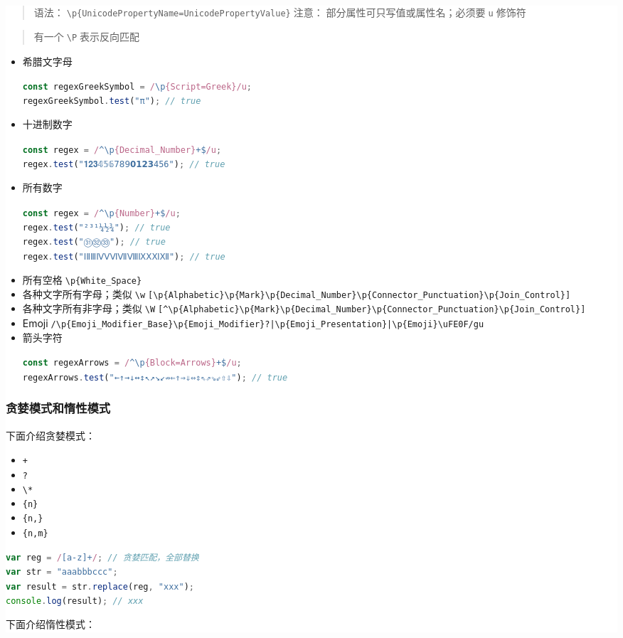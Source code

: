 > 语法： `\p{UnicodePropertyName=UnicodePropertyValue}`
> 注意： 部分属性可只写值或属性名；必须要 `u` 修饰符

> 有一个 `\P` 表示反向匹配

- 希腊文字母
  ```js
  const regexGreekSymbol = /\p{Script=Greek}/u;
  regexGreekSymbol.test("π"); // true
  ```
- 十进制数字
  ```js
  const regex = /^\p{Decimal_Number}+$/u;
  regex.test("𝟏𝟐𝟑𝟜𝟝𝟞𝟩𝟪𝟫𝟬𝟭𝟮𝟯𝟺𝟻𝟼"); // true
  ```
- 所有数字
  ```js
  const regex = /^\p{Number}+$/u;
  regex.test("²³¹¼½¾"); // true
  regex.test("㉛㉜㉝"); // true
  regex.test("ⅠⅡⅢⅣⅤⅥⅦⅧⅨⅩⅪⅫ"); // true
  ```
- 所有空格
  `\p{White_Space}`
- 各种文字所有字母；类似 `\w`
  `[\p{Alphabetic}\p{Mark}\p{Decimal_Number}\p{Connector_Punctuation}\p{Join_Control}]`
- 各种文字所有非字母；类似 `\W`
  `[^\p{Alphabetic}\p{Mark}\p{Decimal_Number}\p{Connector_Punctuation}\p{Join_Control}]`
- Emoji
  `/\p{Emoji_Modifier_Base}\p{Emoji_Modifier}?|\p{Emoji_Presentation}|\p{Emoji}\uFE0F/gu`
- 箭头字符
  ```js
  const regexArrows = /^\p{Block=Arrows}+$/u;
  regexArrows.test("←↑→↓↔↕↖↗↘↙⇏⇐⇑⇒⇓⇔⇕⇖⇗⇘⇙⇧⇩"); // true
  ```

### 贪婪模式和惰性模式

下面介绍贪婪模式：

- `+`
- `?`
- `\*`
- `{n}`
- `{n,}`
- `{n,m}`

```js
var reg = /[a-z]+/; // 贪婪匹配，全部替换
var str = "aaabbbccc";
var result = str.replace(reg, "xxx");
console.log(result); // xxx
```

下面介绍惰性模式：
